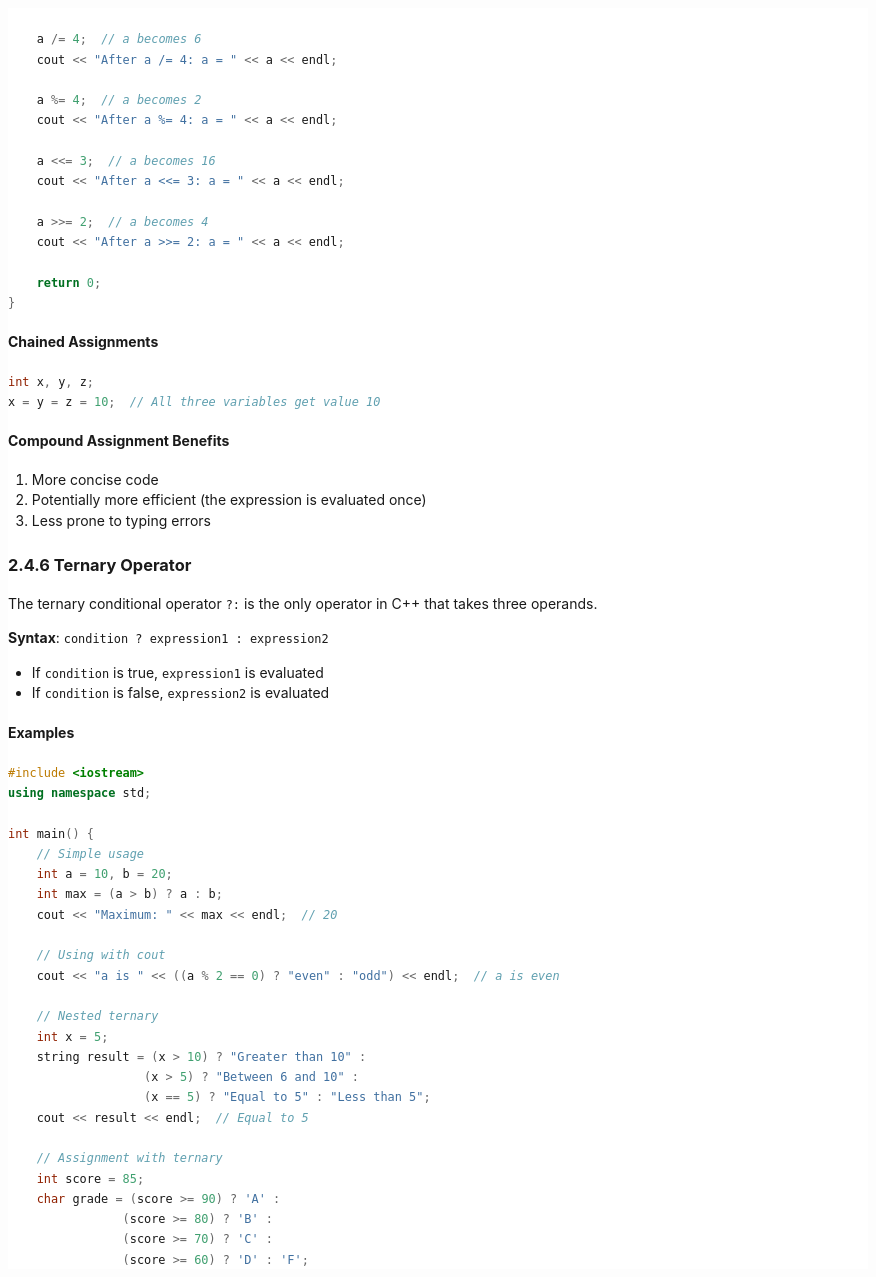 ```cpp
    
    a /= 4;  // a becomes 6
    cout << "After a /= 4: a = " << a << endl;
    
    a %= 4;  // a becomes 2
    cout << "After a %= 4: a = " << a << endl;
    
    a <<= 3;  // a becomes 16
    cout << "After a <<= 3: a = " << a << endl;
    
    a >>= 2;  // a becomes 4
    cout << "After a >>= 2: a = " << a << endl;
    
    return 0;
}
```

#### Chained Assignments
```cpp
int x, y, z;
x = y = z = 10;  // All three variables get value 10
```

#### Compound Assignment Benefits
1. More concise code
2. Potentially more efficient (the expression is evaluated once)
3. Less prone to typing errors

### 2.4.6 Ternary Operator

The ternary conditional operator `?:` is the only operator in C++ that takes three operands.

**Syntax**: `condition ? expression1 : expression2`

- If `condition` is true, `expression1` is evaluated
- If `condition` is false, `expression2` is evaluated

#### Examples

```cpp
#include <iostream>
using namespace std;

int main() {
    // Simple usage
    int a = 10, b = 20;
    int max = (a > b) ? a : b;
    cout << "Maximum: " << max << endl;  // 20
    
    // Using with cout
    cout << "a is " << ((a % 2 == 0) ? "even" : "odd") << endl;  // a is even
    
    // Nested ternary
    int x = 5;
    string result = (x > 10) ? "Greater than 10" : 
                   (x > 5) ? "Between 6 and 10" :
                   (x == 5) ? "Equal to 5" : "Less than 5";
    cout << result << endl;  // Equal to 5
    
    // Assignment with ternary
    int score = 85;
    char grade = (score >= 90) ? 'A' : 
                (score >= 80) ? 'B' :
                (score >= 70) ? 'C' :
                (score >= 60) ? 'D' : 'F';
```
